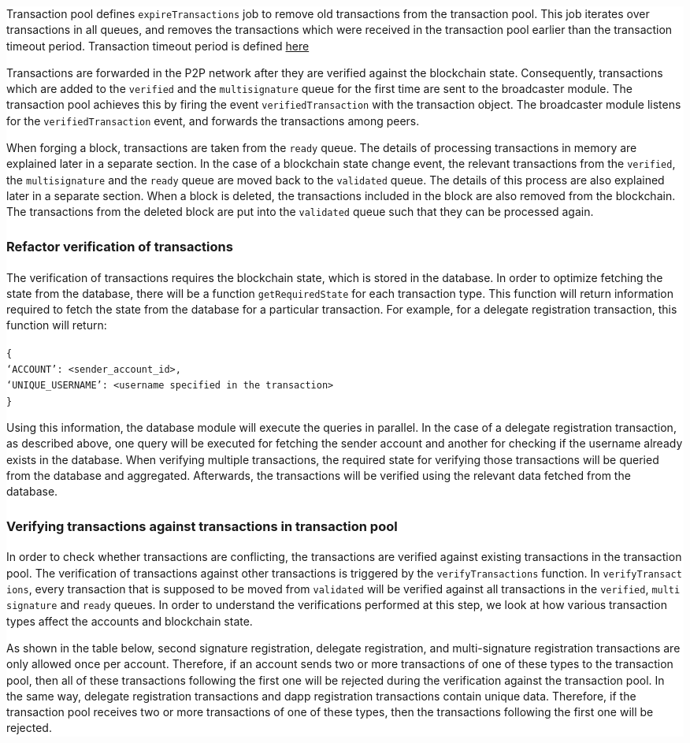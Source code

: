 Transaction pool defines `expireTransactions` job to remove old transactions from the transaction pool. This job iterates over transactions in all queues, and removes the transactions which were received in the transaction pool earlier than the transaction timeout period. Transaction timeout period is defined [here](https://github.com/LiskHQ/lisk/blob/1.0.0/logic/transaction_pool.js#L972)

Transactions are forwarded in the P2P network after they are verified against the blockchain state. Consequently, transactions which are added to the `verified` and the `multisignature` queue for the first time are sent to the broadcaster module. The transaction pool achieves this by firing the event `verifiedTransaction` with the transaction object. The broadcaster module listens for the `verifiedTransaction` event, and forwards the transactions among peers.

When forging a block, transactions are taken from the `ready` queue. The details of processing transactions in memory are explained later in a separate section.
In the case of a blockchain state change event, the relevant transactions from the `verified`, the `multisignature` and the `ready` queue are moved back to the `validated` queue. The details of this process are also explained later in a separate section.
When a block is deleted, the transactions included in the block are also removed from the blockchain. The transactions from the deleted block are put into the `validated` queue such that they can be processed again.

 
### Refactor verification of transactions
The verification of transactions requires the blockchain state, which is stored in the database. In order to optimize fetching the state from the database, there will be a function  `getRequiredState` for each transaction type. This function will return information required to fetch the state from the database for a particular transaction. For example, for a delegate registration transaction, this function will return:
```
{
‘ACCOUNT’: <sender_account_id>,
‘UNIQUE_USERNAME’: <username specified in the transaction>
}
```
Using this information, the database module will execute the queries in parallel. In the case of a delegate registration transaction, as described above, one query will be executed for fetching the sender account and another for checking if the username already exists in the database. 
When verifying multiple transactions, the required state for verifying those transactions will be queried from the database and aggregated. Afterwards, the transactions will be verified using the relevant data fetched from the database. 

### Verifying transactions against transactions in transaction pool
In order to check whether transactions are conflicting, the transactions are verified against existing transactions in the transaction pool. The verification of transactions against other transactions is triggered by the `verifyTransactions` function. In `verifyTransactions`, every transaction that is supposed to be moved from `validated` will be verified against all transactions in the `verified`, `multisignature` and `ready` queues.
In order to understand the verifications performed at this step, we look at how various transaction types affect the accounts and blockchain state.

As shown in the table below, second signature registration, delegate registration, and multi-signature registration transactions are only allowed once per account. Therefore, if an account sends two or more transactions of one of these types to the transaction pool, then all of these transactions following the first one will be rejected during the verification against the transaction pool. In the same way, delegate registration transactions and dapp registration transactions contain unique data. Therefore, if the transaction pool receives two or more transactions of one of these types, then the transactions following the first one will be rejected.
